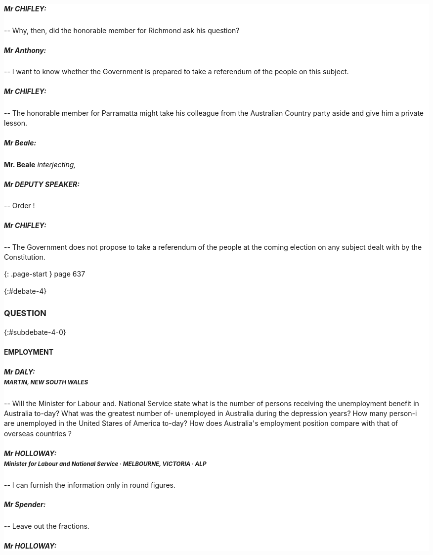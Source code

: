 ##### Mr CHIFLEY:

-- Why, then, did the honorable member for Richmond ask his question? 

##### Mr Anthony:

-- I want to know whether the Government is prepared to take a referendum of the people on this subject. 

##### Mr CHIFLEY:

-- The honorable member for Parramatta might take his colleague from the Australian Country party aside and give him a private lesson. 

##### Mr Beale:


 **Mr. Beale** 
 *interjecting,* 


##### Mr DEPUTY SPEAKER:

-- Order ! 

##### Mr CHIFLEY:

-- The Government does not propose to take a referendum of the people at the coming election on any subject dealt with by the Constitution. 

{: .page-start }
page 637

{:#debate-4}
### QUESTION

{:#subdebate-4-0}
#### EMPLOYMENT

##### Mr DALY:<br><small class="text-muted">MARTIN, NEW SOUTH WALES</small>

-- Will the Minister for Labour and. National Service state what is the number of persons receiving the unemployment benefit in Australia  to-day?  What was the greatest  number  of- unemployed in Australia during the depression years? How many person-i are unemployed in the United Stares of America to-day? How does Australia's employment position compare with that of overseas countries ? 

##### Mr HOLLOWAY:<br><small class="text-muted">Minister for Labour and National Service &middot; MELBOURNE, VICTORIA &middot; ALP</small>

-- I can furnish the information only in round figures. 

##### Mr Spender:

-- Leave out the fractions. 

##### Mr HOLLOWAY:

